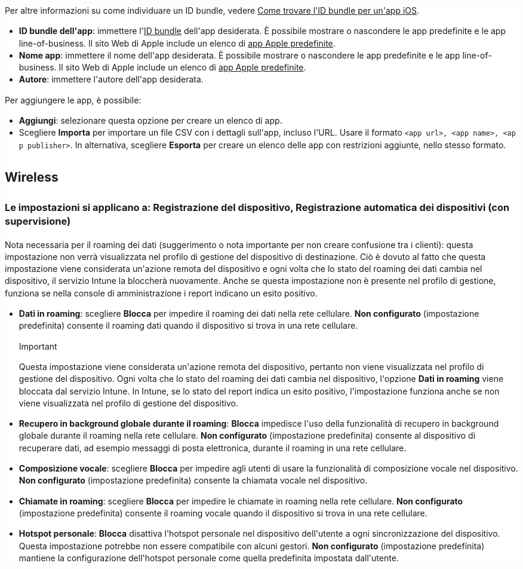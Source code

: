   Per altre informazioni su come individuare un ID bundle, vedere [Come trovare l'ID bundle per un'app iOS](https://support.microsoft.com/help/4294074/how-to-find-the-bundle-id-for-an-ios-app).

- **ID bundle dell'app**: immettere l'[ID bundle](bundle-ids-built-in-ios-apps.md) dell'app desiderata. È possibile mostrare o nascondere le app predefinite e le app line-of-business. Il sito Web di Apple include un elenco di [app Apple predefinite](https://support.apple.com/HT208094).
- **Nome app**: immettere il nome dell'app desiderata. È possibile mostrare o nascondere le app predefinite e le app line-of-business. Il sito Web di Apple include un elenco di [app Apple predefinite](https://support.apple.com/HT208094).
- **Autore**: immettere l'autore dell'app desiderata.

Per aggiungere le app, è possibile:

- **Aggiungi**: selezionare questa opzione per creare un elenco di app.
- Scegliere **Importa** per importare un file CSV con i dettagli sull'app, incluso l'URL. Usare il formato `<app url>, <app name>, <app publisher>`. In alternativa, scegliere **Esporta** per creare un elenco delle app con restrizioni aggiunte, nello stesso formato.

## <a name="wireless"></a>Wireless

### <a name="settings-apply-to-device-enrollment-automated-device-enrollment-supervised"></a>Le impostazioni si applicano a: Registrazione del dispositivo, Registrazione automatica dei dispositivi (con supervisione)

Nota necessaria per il roaming dei dati (suggerimento o nota importante per non creare confusione tra i clienti): questa impostazione non verrà visualizzata nel profilo di gestione del dispositivo di destinazione. Ciò è dovuto al fatto che questa impostazione viene considerata un'azione remota del dispositivo e ogni volta che lo stato del roaming dei dati cambia nel dispositivo, il servizio Intune la bloccherà nuovamente. Anche se questa impostazione non è presente nel profilo di gestione, funziona se nella console di amministrazione i report indicano un esito positivo. 
- **Dati in roaming**: scegliere **Blocca** per impedire il roaming dei dati nella rete cellulare. **Non configurato** (impostazione predefinita) consente il roaming dati quando il dispositivo si trova in una rete cellulare.

  > [!IMPORTANT]
  > Questa impostazione viene considerata un'azione remota del dispositivo, pertanto non viene visualizzata nel profilo di gestione del dispositivo. Ogni volta che lo stato del roaming dei dati cambia nel dispositivo, l'opzione **Dati in roaming** viene bloccata dal servizio Intune. In Intune, se lo stato del report indica un esito positivo, l'impostazione funziona anche se non viene visualizzata nel profilo di gestione del dispositivo.

- **Recupero in background globale durante il roaming**: **Blocca** impedisce l'uso della funzionalità di recupero in background globale durante il roaming nella rete cellulare. **Non configurato** (impostazione predefinita) consente al dispositivo di recuperare dati, ad esempio messaggi di posta elettronica, durante il roaming in una rete cellulare.
- **Composizione vocale**: scegliere **Blocca** per impedire agli utenti di usare la funzionalità di composizione vocale nel dispositivo. **Non configurato** (impostazione predefinita) consente la chiamata vocale nel dispositivo.
- **Chiamate in roaming**: scegliere **Blocca** per impedire le chiamate in roaming nella rete cellulare. **Non configurato** (impostazione predefinita) consente il roaming vocale quando il dispositivo si trova in una rete cellulare.
- **Hotspot personale**: **Blocca** disattiva l'hotspot personale nel dispositivo dell'utente a ogni sincronizzazione del dispositivo. Questa impostazione potrebbe non essere compatibile con alcuni gestori. **Non configurato** (impostazione predefinita) mantiene la configurazione dell'hotspot personale come quella predefinita impostata dall'utente.
